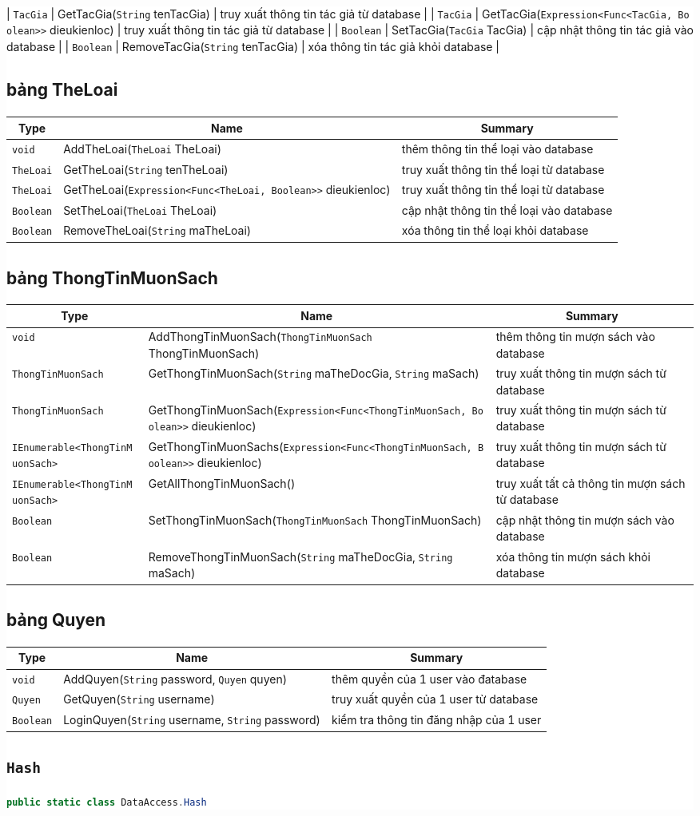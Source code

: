 | `TacGia` | GetTacGia(`String` tenTacGia) | truy xuất thông tin tác giả từ database | 
| `TacGia` | GetTacGia(`Expression<Func<TacGia, Boolean>>` dieukienloc) | truy xuất thông tin tác giả từ database | 
| `Boolean` | SetTacGia(`TacGia` TacGia) | cập nhật thông tin tác giả vào database | 
| `Boolean` | RemoveTacGia(`String` tenTacGia) | xóa thông tin tác giả khỏi database | 
## bảng TheLoai
| Type | Name | Summary | 
| ---- | ---- | ------- | 
| `void` | AddTheLoai(`TheLoai` TheLoai) | thêm thông tin thể loại vào database | 
| `TheLoai` | GetTheLoai(`String` tenTheLoai) | truy xuất thông tin thể loại từ database | 
| `TheLoai` | GetTheLoai(`Expression<Func<TheLoai, Boolean>>` dieukienloc) | truy xuất thông tin thể loại từ database | 
| `Boolean` | SetTheLoai(`TheLoai` TheLoai) | cập nhật thông tin thể loại vào database | 
| `Boolean` | RemoveTheLoai(`String` maTheLoai) | xóa thông tin thể loại khỏi database | 
## bảng ThongTinMuonSach
| Type | Name | Summary | 
| ---- | ---- | ------- | 
| `void` | AddThongTinMuonSach(`ThongTinMuonSach` ThongTinMuonSach) | thêm thông tin mượn sách vào database | 
| `ThongTinMuonSach` | GetThongTinMuonSach(`String` maTheDocGia, `String` maSach) | truy xuất thông tin mượn sách từ database | 
| `ThongTinMuonSach` | GetThongTinMuonSach(`Expression<Func<ThongTinMuonSach, Boolean>>` dieukienloc) | truy xuất thông tin mượn sách từ database | 
| `IEnumerable<ThongTinMuonSach>` | GetThongTinMuonSachs(`Expression<Func<ThongTinMuonSach, Boolean>>` dieukienloc) | truy xuất thông tin mượn sách từ database | 
| `IEnumerable<ThongTinMuonSach>` | GetAllThongTinMuonSach() | truy xuất tất cả thông tin mượn sách từ database | 
| `Boolean` | SetThongTinMuonSach(`ThongTinMuonSach` ThongTinMuonSach) | cập nhật thông tin mượn sách vào database | 
| `Boolean` | RemoveThongTinMuonSach(`String` maTheDocGia, `String` maSach) | xóa thông tin mượn sách khỏi database | 
## bảng Quyen
| Type | Name | Summary | 
| ---- | ---- | ------- | 
| `void` | AddQuyen(`String` password, `Quyen` quyen) | thêm quyền của 1 user vào đatabase | 
| `Quyen` | GetQuyen(`String` username) | truy xuất quyền của 1 user từ database | 
| `Boolean` | LoginQuyen(`String` username, `String` password) | kiểm tra thông tin đăng nhập của 1 user | 

## `Hash`

```csharp
public static class DataAccess.Hash

```

